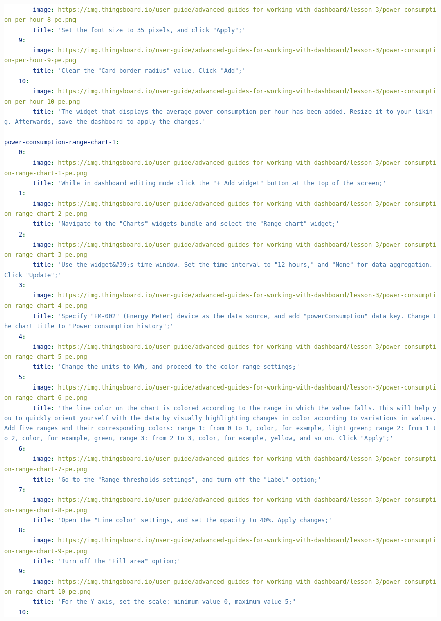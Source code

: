 ```yaml
        image: https://img.thingsboard.io/user-guide/advanced-guides-for-working-with-dashboard/lesson-3/power-consumption-per-hour-8-pe.png
        title: 'Set the font size to 35 pixels, and click "Apply";'
    9:
        image: https://img.thingsboard.io/user-guide/advanced-guides-for-working-with-dashboard/lesson-3/power-consumption-per-hour-9-pe.png
        title: 'Clear the "Card border radius" value. Click "Add";'
    10:
        image: https://img.thingsboard.io/user-guide/advanced-guides-for-working-with-dashboard/lesson-3/power-consumption-per-hour-10-pe.png
        title: 'The widget that displays the average power consumption per hour has been added. Resize it to your liking. Afterwards, save the dashboard to apply the changes.'

power-consumption-range-chart-1:
    0:
        image: https://img.thingsboard.io/user-guide/advanced-guides-for-working-with-dashboard/lesson-3/power-consumption-range-chart-1-pe.png
        title: 'While in dashboard editing mode click the "+ Add widget" button at the top of the screen;'
    1:
        image: https://img.thingsboard.io/user-guide/advanced-guides-for-working-with-dashboard/lesson-3/power-consumption-range-chart-2-pe.png
        title: 'Navigate to the "Charts" widgets bundle and select the "Range chart" widget;'
    2:
        image: https://img.thingsboard.io/user-guide/advanced-guides-for-working-with-dashboard/lesson-3/power-consumption-range-chart-3-pe.png
        title: 'Use the widget&#39;s time window. Set the time interval to "12 hours," and "None" for data aggregation. Click "Update";'
    3:
        image: https://img.thingsboard.io/user-guide/advanced-guides-for-working-with-dashboard/lesson-3/power-consumption-range-chart-4-pe.png
        title: 'Specify "EM-002" (Energy Meter) device as the data source, and add "powerConsumption" data key. Change the chart title to "Power consumption history";'
    4:
        image: https://img.thingsboard.io/user-guide/advanced-guides-for-working-with-dashboard/lesson-3/power-consumption-range-chart-5-pe.png
        title: 'Change the units to kWh, and proceed to the color range settings;'
    5:
        image: https://img.thingsboard.io/user-guide/advanced-guides-for-working-with-dashboard/lesson-3/power-consumption-range-chart-6-pe.png
        title: 'The line color on the chart is colored according to the range in which the value falls. This will help you to quickly orient yourself with the data by visually highlighting changes in color according to variations in values. Add five ranges and their corresponding colors: range 1: from 0 to 1, color, for example, light green; range 2: from 1 to 2, color, for example, green, range 3: from 2 to 3, color, for example, yellow, and so on. Click "Apply";'
    6:
        image: https://img.thingsboard.io/user-guide/advanced-guides-for-working-with-dashboard/lesson-3/power-consumption-range-chart-7-pe.png
        title: 'Go to the "Range thresholds settings", and turn off the "Label" option;'
    7:
        image: https://img.thingsboard.io/user-guide/advanced-guides-for-working-with-dashboard/lesson-3/power-consumption-range-chart-8-pe.png
        title: 'Open the "Line color" settings, and set the opacity to 40%. Apply changes;'
    8:
        image: https://img.thingsboard.io/user-guide/advanced-guides-for-working-with-dashboard/lesson-3/power-consumption-range-chart-9-pe.png
        title: 'Turn off the "Fill area" option;'
    9:
        image: https://img.thingsboard.io/user-guide/advanced-guides-for-working-with-dashboard/lesson-3/power-consumption-range-chart-10-pe.png
        title: 'For the Y-axis, set the scale: minimum value 0, maximum value 5;'
    10:
```